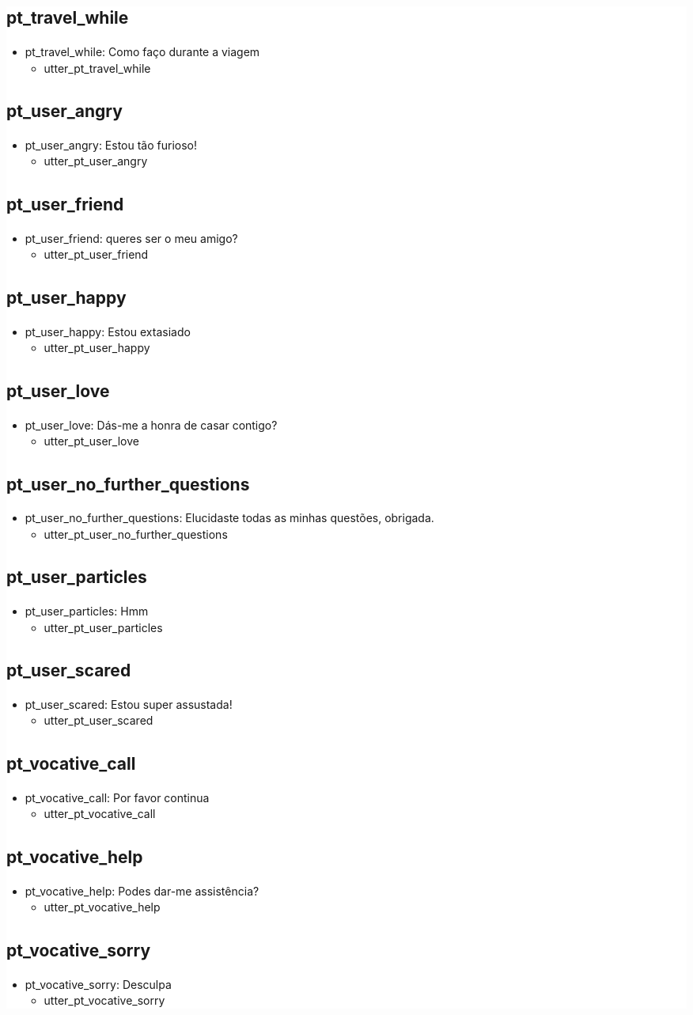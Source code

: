 ## pt_travel_while
* pt_travel_while: Como faço durante a viagem
  - utter_pt_travel_while

## pt_user_angry
* pt_user_angry: Estou tão furioso!
  - utter_pt_user_angry

## pt_user_friend
* pt_user_friend: queres ser o meu amigo?
  - utter_pt_user_friend

## pt_user_happy
* pt_user_happy: Estou extasiado
  - utter_pt_user_happy

## pt_user_love
* pt_user_love: Dás-me a honra de casar contigo?
  - utter_pt_user_love

## pt_user_no_further_questions
* pt_user_no_further_questions: Elucidaste todas as minhas questões, obrigada.
  - utter_pt_user_no_further_questions

## pt_user_particles
* pt_user_particles: Hmm
  - utter_pt_user_particles

## pt_user_scared
* pt_user_scared: Estou super assustada!
  - utter_pt_user_scared

## pt_vocative_call
* pt_vocative_call: Por favor continua
  - utter_pt_vocative_call

## pt_vocative_help
* pt_vocative_help: Podes dar-me assistência?
  - utter_pt_vocative_help

## pt_vocative_sorry
* pt_vocative_sorry: Desculpa
  - utter_pt_vocative_sorry
